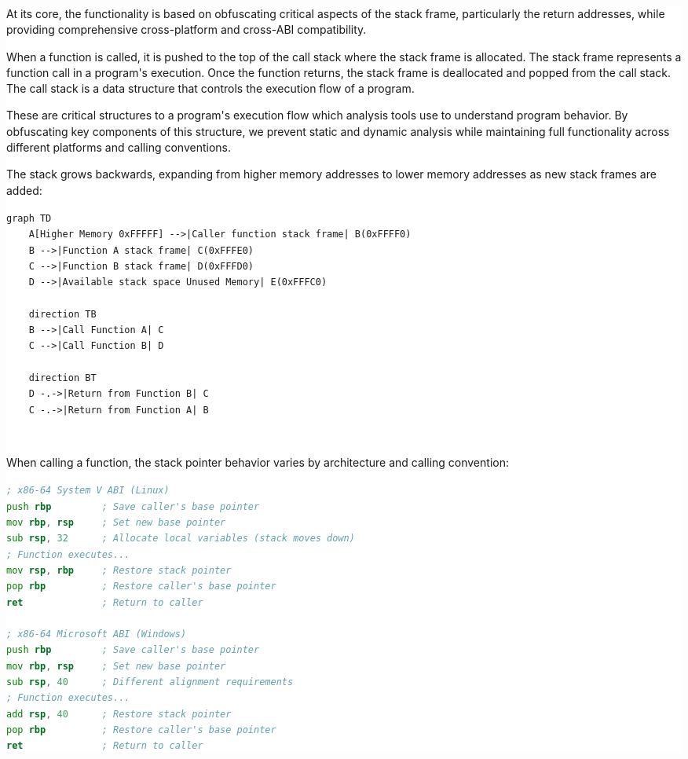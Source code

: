 At its core, the functionality is based on obfuscating critical aspects of the stack frame, particularly the return addresses, while providing comprehensive cross-platform and cross-ABI compatibility.

When a function is called, it is pushed to the top of the call stack where the stack frame is allocated. The stack frame represents a function call in a program's execution. Once the function returns, the stack frame is deallocated and popped from the call stack. The call stack is a data structure that controls the execution flow of a program.

These are critical structures to a program's execution flow which analysis tools use to understand program behavior. By obfuscating key components of this structure, we prevent static and dynamic analysis while maintaining full functionality across different platforms and calling conventions.

The stack grows backwards, expanding from higher memory addresses to lower memory addresses as new stack frames are added:

```mermaid
graph TD
	A[Higher Memory 0xFFFFF] -->|Caller function stack frame| B(0xFFFF0)
	B -->|Function A stack frame| C(0xFFFE0)
	C -->|Function B stack frame| D(0xFFFD0)
	D -->|Available stack space Unused Memory| E(0xFFFC0)
	
	direction TB
	B -->|Call Function A| C
	C -->|Call Function B| D
	
	direction BT
	D -.->|Return from Function B| C
	C -.->|Return from Function A| B
```
<br>

When calling a function, the stack pointer behavior varies by architecture and calling convention:

```asm
; x86-64 System V ABI (Linux)
push rbp         ; Save caller's base pointer
mov rbp, rsp     ; Set new base pointer
sub rsp, 32      ; Allocate local variables (stack moves down)
; Function executes...
mov rsp, rbp     ; Restore stack pointer
pop rbp          ; Restore caller's base pointer
ret              ; Return to caller

; x86-64 Microsoft ABI (Windows)
push rbp         ; Save caller's base pointer
mov rbp, rsp     ; Set new base pointer
sub rsp, 40      ; Different alignment requirements
; Function executes...
add rsp, 40      ; Restore stack pointer
pop rbp          ; Restore caller's base pointer
ret              ; Return to caller
```
